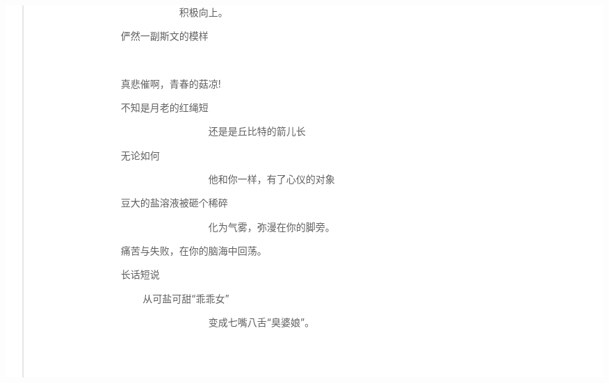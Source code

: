 >
> <p class=MsoNormal align=left style='text-align:left;text-indent:157.5pt;
> mso-char-indent-count:15.0'><span style='mso-bookmark:OLE_LINK1'>积极向上。</span></p>
>
> <p class=MsoNormal align=left style='text-align:left;text-indent:94.5pt;
> mso-char-indent-count:9.0'><span style='mso-bookmark:OLE_LINK1'>俨然一副斯文的模样</span></p>
>
> <p class=MsoNormal align=left style='text-align:left;text-indent:94.5pt;
> mso-char-indent-count:9.0'><span style='mso-bookmark:OLE_LINK1'><span
> lang=EN-US><o:p>&nbsp;</o:p></span></span></p>
>
> <p class=MsoNormal align=left style='text-align:left;text-indent:94.5pt;
> mso-char-indent-count:9.0'><span style='mso-bookmark:OLE_LINK1'>真悲催啊，青春的菇凉<span
> lang=EN-US>!</span></span></p>
>
> <p class=MsoNormal align=left style='text-align:left;text-indent:94.5pt;
> mso-char-indent-count:9.0'><span style='mso-bookmark:OLE_LINK1'><span lang=ZH
> style='mso-fareast-language:ZH'>不知是月老的红绳短</span><s><span lang=EN-US><o:p></o:p></span></s></span></p>
>
> <p class=MsoNormal align=left style='text-align:left;text-indent:189.0pt;
> mso-char-indent-count:18.0'><span style='mso-bookmark:OLE_LINK1'><span lang=ZH
> style='mso-fareast-language:ZH'>还是是丘比特的箭儿长</span><s><span lang=EN-US><o:p></o:p></span></s></span></p>
>
> <p class=MsoNormal align=left style='text-align:left;text-indent:94.5pt;
> mso-char-indent-count:9.0'><span style='mso-bookmark:OLE_LINK1'><span lang=ZH
> style='mso-fareast-language:ZH'>无论如何</span></span><span style='mso-bookmark:
> OLE_LINK1'><span lang=EN-US style='mso-fareast-language:ZH'><o:p></o:p></span></span></p>
>
> <p class=MsoNormal align=left style='text-align:left;text-indent:189.0pt;
> mso-char-indent-count:18.0'><span style='mso-bookmark:OLE_LINK1'>他和你一样，有</span><span
> style='mso-bookmark:OLE_LINK1'><span lang=ZH style='mso-fareast-language:ZH'>了</span>心仪的对象</span></p>
>
> <p class=MsoNormal align=left style='text-align:left;text-indent:94.5pt;
> mso-char-indent-count:9.0'><span style='mso-bookmark:OLE_LINK1'>豆大的盐溶液被砸个稀碎</span></p>
>
> <p class=MsoNormal align=left style='text-align:left;text-indent:189.0pt;
> mso-char-indent-count:18.0'><span style='mso-bookmark:OLE_LINK1'>化为气雾，弥漫在你的脚旁。</span></p>
>
> <p class=MsoNormal align=left style='text-align:left;text-indent:94.5pt;
> mso-char-indent-count:9.0'><span style='mso-bookmark:OLE_LINK1'>痛苦与失败，在你的脑海中回荡。</span></p>
>
> <p class=MsoNormal align=left style='margin-left:94.5pt;mso-para-margin-left:
> 9.0gd;text-align:left'><span style='mso-bookmark:OLE_LINK1'>长话短说</span></p>
>
> <p class=MsoNormal align=left style='margin-left:94.5pt;mso-para-margin-left:
> 9.0gd;text-align:left'><span style='mso-bookmark:OLE_LINK1'><span lang=EN-US><span
> style='mso-spacerun:yes'>&nbsp;&nbsp; </span><span
> style='mso-spacerun:yes'>&nbsp;</span><span
> style='mso-spacerun:yes'>&nbsp;&nbsp;&nbsp;&nbsp;</span></span>从可盐可甜“乖乖女”</span></p>
>
> <p class=MsoNormal align=left style='margin-left:94.5pt;mso-para-margin-left:
> 9.0gd;text-align:left;text-indent:94.5pt;mso-char-indent-count:9.0'><span
> style='mso-bookmark:OLE_LINK1'>变成七嘴八舌“臭婆娘”。</span></p>
>
> <p class=MsoNormal align=left style='margin-left:94.5pt;mso-para-margin-left:
> 9.0gd;text-align:left'><span style='mso-bookmark:OLE_LINK1'><span lang=EN-US><o:p>&nbsp;</o:p></span></span></p>
>
> <p class=MsoNormal align=left style='margin-left:94.5pt;mso-para-margin-left:
> 9.0gd;text-align:left'><span style='mso-bookmark:OLE_LINK1'><span lang=EN-US><o:p>&nbsp;</o:p></span></span></p>